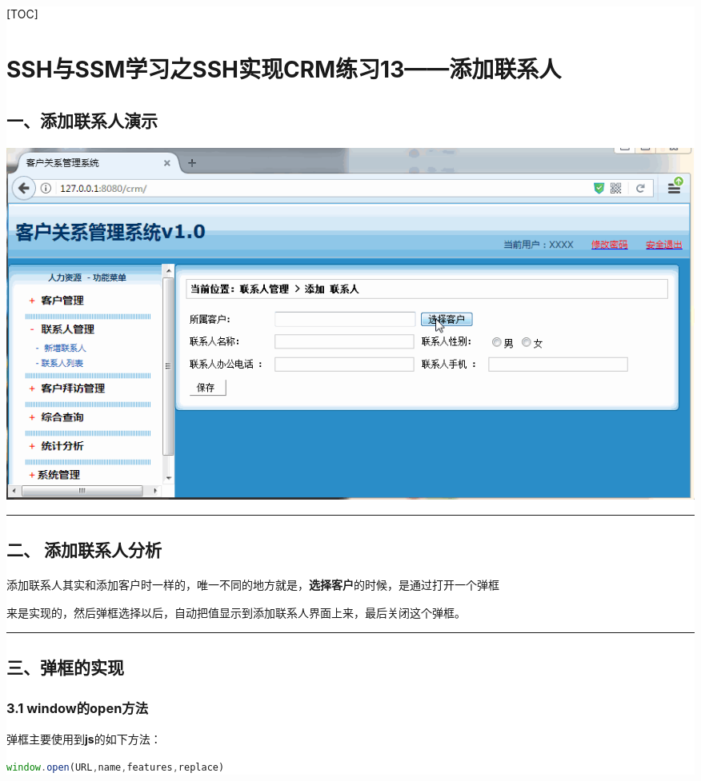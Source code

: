 [TOC]

# SSH与SSM学习之SSH实现CRM练习13——添加联系人

## 一、添加联系人演示

![](../image/33/1.gif)

---


## 二、 添加联系人分析

添加联系人其实和添加客户时一样的，唯一不同的地方就是，**选择客户**的时候，是通过打开一个弹框

来是实现的，然后弹框选择以后，自动把值显示到添加联系人界面上来，最后关闭这个弹框。


---

## 三、弹框的实现

### 3.1 window的open方法

弹框主要使用到**js**的如下方法：

```js
window.open(URL,name,features,replace)
```
